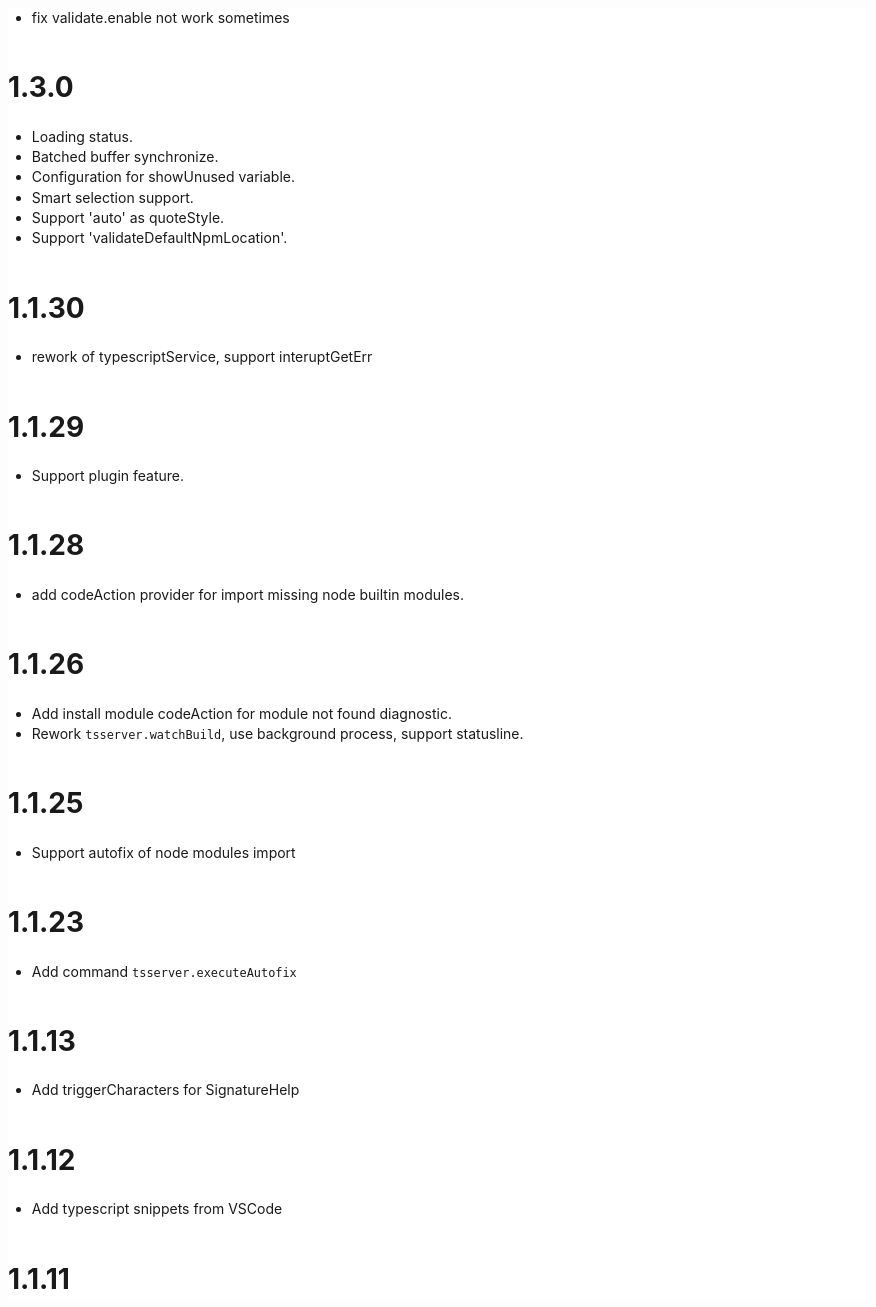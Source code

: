- fix validate.enable not work sometimes

# 1.3.0

- Loading status.
- Batched buffer synchronize.
- Configuration for showUnused variable.
- Smart selection support.
- Support 'auto' as quoteStyle.
- Support 'validateDefaultNpmLocation'.

# 1.1.30

- rework of typescriptService, support interuptGetErr

# 1.1.29

- Support plugin feature.

# 1.1.28

- add codeAction provider for import missing node builtin modules.

# 1.1.26

- Add install module codeAction for module not found diagnostic.
- Rework `tsserver.watchBuild`, use background process, support statusline.

# 1.1.25

- Support autofix of node modules import

# 1.1.23

- Add command `tsserver.executeAutofix`

# 1.1.13

- Add triggerCharacters for SignatureHelp

# 1.1.12

- Add typescript snippets from VSCode

# 1.1.11
